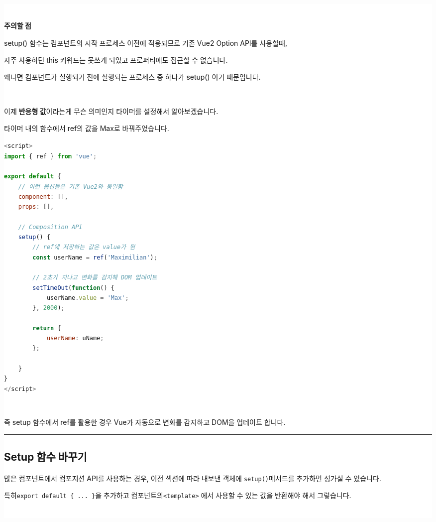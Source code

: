 <br>

**주의할 점**

setup() 함수는 컴포넌트의 시작 프로세스 이전에 적용되므로 기존 Vue2 Option API를 사용할때,

자주 사용하던 this 키워드는 못쓰게 되었고 프로퍼티에도 접근할 수 없습니다.

왜냐면 컴포넌트가 실행되기 전에 실행되는 프로세스 중 하나가 setup() 이기 때문입니다.

<br>

이제 **반응형 값**이라는게 무슨 의미인지 타이머를 설정해서 알아보겠습니다.

타이머 내의 함수에서 ref의 값을 Max로 바꿔주었습니다.

```javascript
<script>
import { ref } from 'vue';

export default {
	// 이런 옵션들은 기존 Vue2와 동일함
	component: [],
	props: [],

	// Composition API
	setup() {
		// ref에 저장하는 값은 value가 됨
		const userName = ref('Maximilian');

		// 2초가 지나고 변화를 감지해 DOM 업데이트
		setTimeOut(function() {
			userName.value = 'Max';
		}, 2000);

		return {
			userName: uName;
		};
		
	}
}
</script>
```

<br>

즉 setup 함수에서 ref를 활용한 경우 Vue가 자동으로 변화를 감지하고 DOM을 업데이트 합니다.

---

## Setup 함수 바꾸기

많은 컴포넌트에서 컴포지션 API를 사용하는 경우, 이전 섹션에 따라 내보낸 객체에 `setup()`메서드를 추가하면 성가실 수 있습니다.

특히`export default { ... }`을 추가하고 컴포넌트의`<template>` 에서 사용할 수 있는 값을 반환해야 해서 그렇습니다.

<br>
